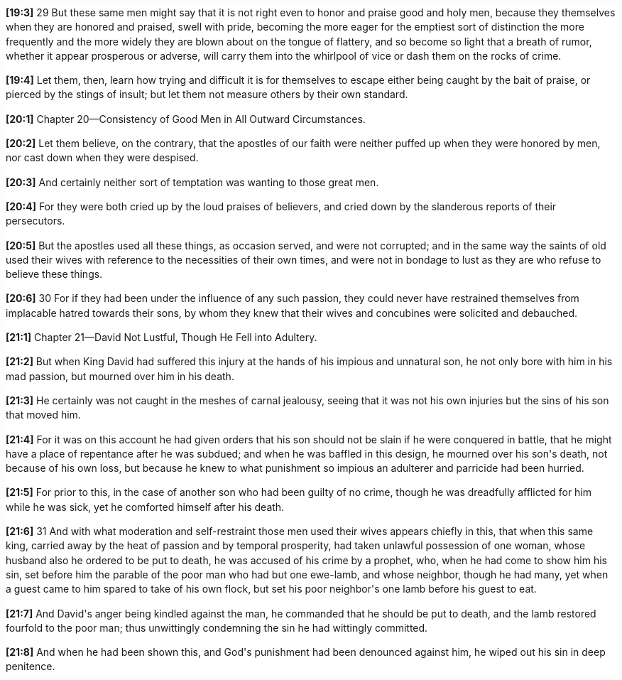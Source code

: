 **[19:3]** 29 But these same men might say that it is not right even to honor and praise good and holy men, because they themselves when they are honored and praised, swell with pride, becoming the more eager for the emptiest sort of distinction the more frequently and the more widely they are blown about on the tongue of flattery, and so become so light that a breath of rumor, whether it appear prosperous or adverse, will carry them into the whirlpool of vice or dash them on the rocks of crime.

**[19:4]** Let them, then, learn how trying and difficult it is for themselves to escape either being caught by the bait of praise, or pierced by the stings of insult; but let them not measure others by their own standard.

**[20:1]** Chapter 20—Consistency of Good Men in All Outward Circumstances.

**[20:2]** Let them believe, on the contrary, that the apostles of our faith were neither puffed up when they were honored by men, nor cast down when they were despised.

**[20:3]** And certainly neither sort of temptation was wanting to those great men.

**[20:4]** For they were both cried up by the loud praises of believers, and cried down by the slanderous reports of their persecutors.

**[20:5]** But the apostles used all these things, as occasion served, and were not corrupted; and in the same way the saints of old used their wives with reference to the necessities of their own times, and were not in bondage to lust as they are who refuse to believe these things.

**[20:6]** 30 For if they had been under the influence of any such passion, they could never have restrained themselves from implacable  hatred towards their sons, by whom they knew that their wives and concubines were solicited and debauched.

**[21:1]** Chapter 21—David Not Lustful, Though He Fell into Adultery.

**[21:2]** But when King David had suffered this injury at the hands of his impious and unnatural son, he not only bore with him in his mad passion, but mourned over him in his death.

**[21:3]** He certainly was not caught in the meshes of carnal jealousy, seeing that it was not his own injuries but the sins of his son that moved him.

**[21:4]** For it was on this account he had given orders that his son should not be slain if he were conquered in battle, that he might have a place of repentance after he was subdued; and when he was baffled in this design, he mourned over his son's death, not because of his own loss, but because he knew to what punishment so impious an adulterer and parricide had been hurried.

**[21:5]** For prior to this, in the case of another son who had been guilty of no crime, though he was dreadfully afflicted for him while he was sick, yet he comforted himself after his death.

**[21:6]** 31 And with what moderation and self-restraint those men used their wives appears chiefly in this, that when this same king, carried away by the heat of passion and by temporal prosperity, had taken unlawful possession of one woman, whose husband also he ordered to be put to death, he was accused of his crime by a prophet, who, when he had come to show him his sin, set before him the parable of the poor man who had but one ewe-lamb, and whose neighbor, though he had many, yet when a guest came to him spared to take of his own flock, but set his poor neighbor's one lamb before his guest to eat.

**[21:7]** And David's anger being kindled against the man, he commanded that he should be put to death, and the lamb restored fourfold to the poor man; thus unwittingly condemning the sin he had wittingly committed.

**[21:8]** And when he had been shown this, and God's punishment had been denounced against him, he wiped out his sin in deep penitence.
